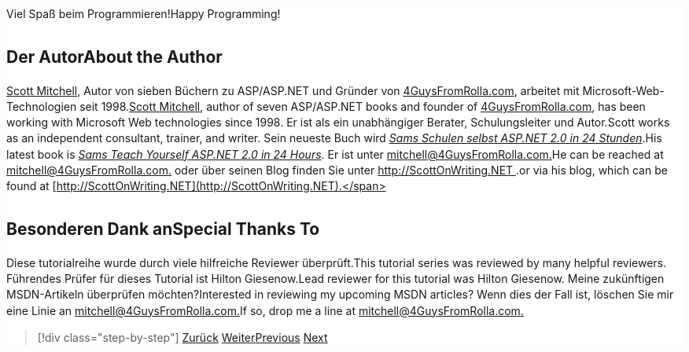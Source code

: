 <span data-ttu-id="f4227-198">Viel Spaß beim Programmieren!</span><span class="sxs-lookup"><span data-stu-id="f4227-198">Happy Programming!</span></span>

## <a name="about-the-author"></a><span data-ttu-id="f4227-199">Der Autor</span><span class="sxs-lookup"><span data-stu-id="f4227-199">About the Author</span></span>

<span data-ttu-id="f4227-200">[Scott Mitchell](http://www.4guysfromrolla.com/ScottMitchell.shtml), Autor von sieben Büchern zu ASP/ASP.NET und Gründer von [4GuysFromRolla.com](http://www.4guysfromrolla.com), arbeitet mit Microsoft-Web-Technologien seit 1998.</span><span class="sxs-lookup"><span data-stu-id="f4227-200">[Scott Mitchell](http://www.4guysfromrolla.com/ScottMitchell.shtml), author of seven ASP/ASP.NET books and founder of [4GuysFromRolla.com](http://www.4guysfromrolla.com), has been working with Microsoft Web technologies since 1998.</span></span> <span data-ttu-id="f4227-201">Er ist als ein unabhängiger Berater, Schulungsleiter und Autor.</span><span class="sxs-lookup"><span data-stu-id="f4227-201">Scott works as an independent consultant, trainer, and writer.</span></span> <span data-ttu-id="f4227-202">Sein neueste Buch wird [*Sams Schulen selbst ASP.NET 2.0 in 24 Stunden*](https://www.amazon.com/exec/obidos/ASIN/0672327384/4guysfromrollaco).</span><span class="sxs-lookup"><span data-stu-id="f4227-202">His latest book is [*Sams Teach Yourself ASP.NET 2.0 in 24 Hours*](https://www.amazon.com/exec/obidos/ASIN/0672327384/4guysfromrollaco).</span></span> <span data-ttu-id="f4227-203">Er ist unter [ mitchell@4GuysFromRolla.com.](mailto:mitchell@4GuysFromRolla.com)</span><span class="sxs-lookup"><span data-stu-id="f4227-203">He can be reached at [mitchell@4GuysFromRolla.com.](mailto:mitchell@4GuysFromRolla.com)</span></span> <span data-ttu-id="f4227-204">oder über seinen Blog finden Sie unter [ http://ScottOnWriting.NET ](http://ScottOnWriting.NET).</span><span class="sxs-lookup"><span data-stu-id="f4227-204">or via his blog, which can be found at [http://ScottOnWriting.NET](http://ScottOnWriting.NET).</span></span>

## <a name="special-thanks-to"></a><span data-ttu-id="f4227-205">Besonderen Dank an</span><span class="sxs-lookup"><span data-stu-id="f4227-205">Special Thanks To</span></span>

<span data-ttu-id="f4227-206">Diese tutorialreihe wurde durch viele hilfreiche Reviewer überprüft.</span><span class="sxs-lookup"><span data-stu-id="f4227-206">This tutorial series was reviewed by many helpful reviewers.</span></span> <span data-ttu-id="f4227-207">Führendes Prüfer für dieses Tutorial ist Hilton Giesenow.</span><span class="sxs-lookup"><span data-stu-id="f4227-207">Lead reviewer for this tutorial was Hilton Giesenow.</span></span> <span data-ttu-id="f4227-208">Meine zukünftigen MSDN-Artikeln überprüfen möchten?</span><span class="sxs-lookup"><span data-stu-id="f4227-208">Interested in reviewing my upcoming MSDN articles?</span></span> <span data-ttu-id="f4227-209">Wenn dies der Fall ist, löschen Sie mir eine Linie an [ mitchell@4GuysFromRolla.com.](mailto:mitchell@4GuysFromRolla.com)</span><span class="sxs-lookup"><span data-stu-id="f4227-209">If so, drop me a line at [mitchell@4GuysFromRolla.com.](mailto:mitchell@4GuysFromRolla.com)</span></span>

> [!div class="step-by-step"]
> <span data-ttu-id="f4227-210">[Zurück](displaying-data-with-the-objectdatasource-cs.md)
> [Weiter](programmatically-setting-the-objectdatasource-s-parameter-values-cs.md)</span><span class="sxs-lookup"><span data-stu-id="f4227-210">[Previous](displaying-data-with-the-objectdatasource-cs.md)
[Next](programmatically-setting-the-objectdatasource-s-parameter-values-cs.md)</span></span>
